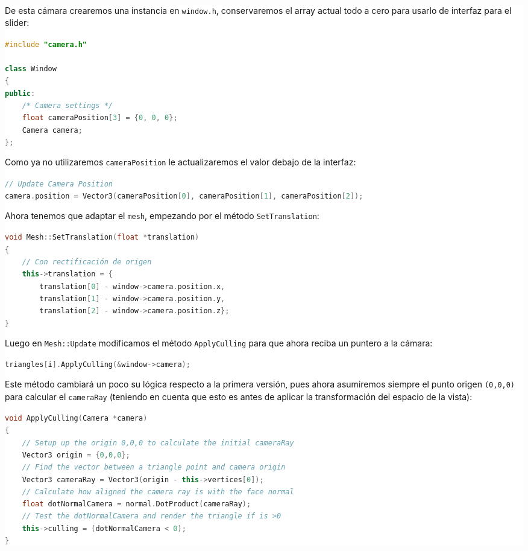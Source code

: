 De esta cámara crearemos una instancia en `window.h`, conservaremos el array actual todo a cero para usarlo de interfaz para el slider:

```cpp
#include "camera.h"

class Window
{
public:
    /* Camera settings */
    float cameraPosition[3] = {0, 0, 0};
    Camera camera;
};
```

Como ya no utilizaremos `cameraPosition` le actualizaremos el valor debajo de la interfaz:

```cpp
// Update Camera Position
camera.position = Vector3(cameraPosition[0], cameraPosition[1], cameraPosition[2]);
```

Ahora tenemos que adaptar el `mesh`, empezando por el método `SetTranslation`:

```cpp
void Mesh::SetTranslation(float *translation)
{
    // Con rectificación de origen
    this->translation = {
        translation[0] - window->camera.position.x,
        translation[1] - window->camera.position.y,
        translation[2] - window->camera.position.z};
}
``` 

Luego en `Mesh::Update` modificamos el método `ApplyCulling` para que ahora reciba un puntero a la cámara:

```cpp
triangles[i].ApplyCulling(&window->camera);
```

Este método cambiará un poco su lógica respecto a la primera versión, pues ahora asumiremos siempre el punto origen `(0,0,0)` para calcular el `cameraRay` (teniendo en cuenta que esto es antes de aplicar la transformación del espacio de la vista):

```cpp
void ApplyCulling(Camera *camera)
{
    // Setup up the origin 0,0,0 to calculate the initial cameraRay
    Vector3 origin = {0,0,0};
    // Find the vector between a triangle point and camera origin
    Vector3 cameraRay = Vector3(origin - this->vertices[0]);
    // Calculate how aligned the camera ray is with the face normal
    float dotNormalCamera = normal.DotProduct(cameraRay);
    // Test the dotNormalCamera and render the triangle if is >0
    this->culling = (dotNormalCamera < 0);
}
```
